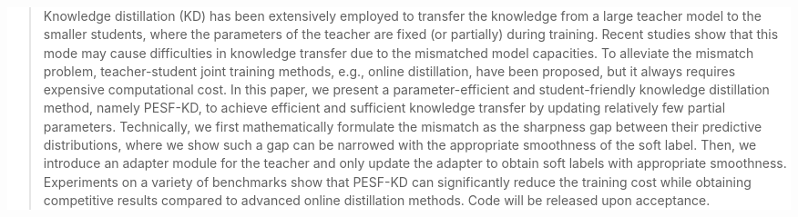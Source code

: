 >  Knowledge distillation (KD) has been extensively employed to transfer the knowledge from a large teacher model to the smaller students, where the parameters of the teacher are fixed (or partially) during training. Recent studies show that this mode may cause difficulties in knowledge transfer due to the mismatched model capacities. To alleviate the mismatch problem, teacher-student joint training methods, e.g., online distillation, have been proposed, but it always requires expensive computational cost. In this paper, we present a parameter-efficient and student-friendly knowledge distillation method, namely PESF-KD, to achieve efficient and sufficient knowledge transfer by updating relatively few partial parameters. Technically, we first mathematically formulate the mismatch as the sharpness gap between their predictive distributions, where we show such a gap can be narrowed with the appropriate smoothness of the soft label. Then, we introduce an adapter module for the teacher and only update the adapter to obtain soft labels with appropriate smoothness. Experiments on a variety of benchmarks show that PESF-KD can significantly reduce the training cost while obtaining competitive results compared to advanced online distillation methods. Code will be released upon acceptance.      
